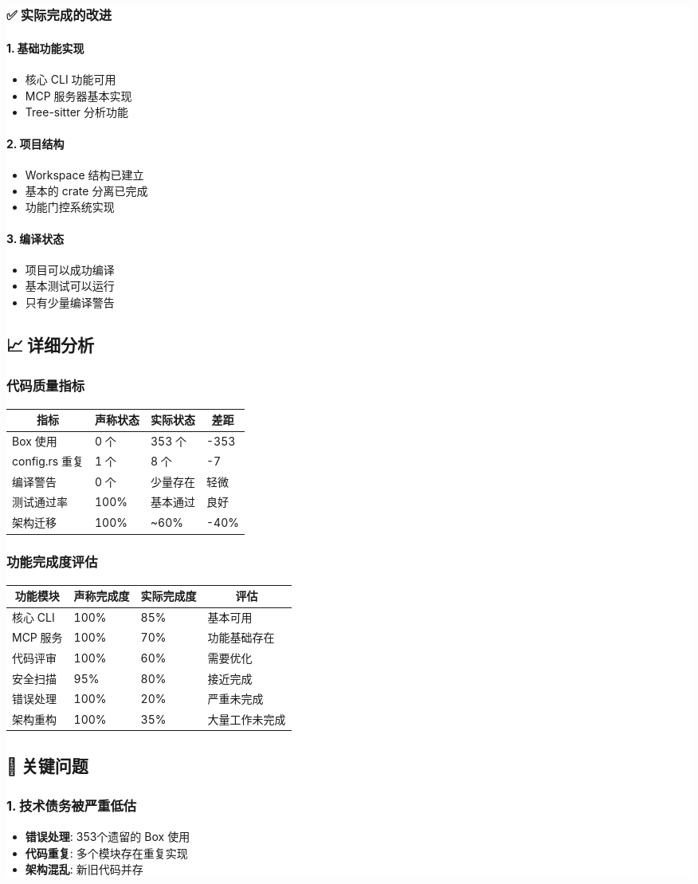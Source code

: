### ✅ 实际完成的改进

#### 1. 基础功能实现
- 核心 CLI 功能可用
- MCP 服务器基本实现
- Tree-sitter 分析功能

#### 2. 项目结构
- Workspace 结构已建立
- 基本的 crate 分离已完成
- 功能门控系统实现

#### 3. 编译状态
- 项目可以成功编译
- 基本测试可以运行
- 只有少量编译警告

## 📈 详细分析

### 代码质量指标

| 指标 | 声称状态 | 实际状态 | 差距 |
|------|----------|----------|------|
| Box<dyn Error> 使用 | 0 个 | 353 个 | -353 |
| config.rs 重复 | 1 个 | 8 个 | -7 |
| 编译警告 | 0 个 | 少量存在 | 轻微 |
| 测试通过率 | 100% | 基本通过 | 良好 |
| 架构迁移 | 100% | ~60% | -40% |

### 功能完成度评估

| 功能模块 | 声称完成度 | 实际完成度 | 评估 |
|----------|------------|------------|------|
| 核心 CLI | 100% | 85% | 基本可用 |
| MCP 服务 | 100% | 70% | 功能基础存在 |
| 代码评审 | 100% | 60% | 需要优化 |
| 安全扫描 | 95% | 80% | 接近完成 |
| 错误处理 | 100% | 20% | 严重未完成 |
| 架构重构 | 100% | 35% | 大量工作未完成 |

## 🚨 关键问题

### 1. 技术债务被严重低估
- **错误处理**: 353个遗留的 Box<dyn Error> 使用
- **代码重复**: 多个模块存在重复实现
- **架构混乱**: 新旧代码并存
